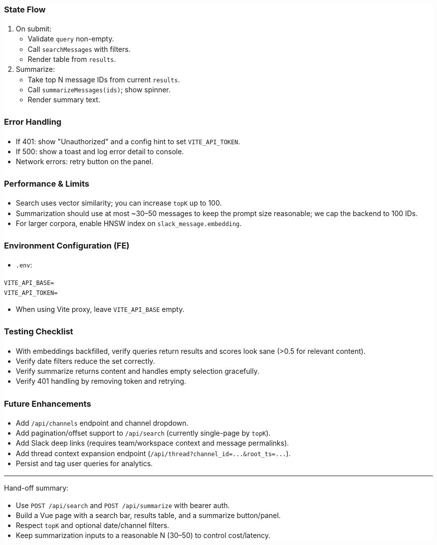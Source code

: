 ### State Flow

1. On submit:
   - Validate `query` non-empty.
   - Call `searchMessages` with filters.
   - Render table from `results`.
2. Summarize:
   - Take top N message IDs from current `results`.
   - Call `summarizeMessages(ids)`; show spinner.
   - Render summary text.

### Error Handling

- If 401: show "Unauthorized" and a config hint to set `VITE_API_TOKEN`.
- If 500: show a toast and log error detail to console.
- Network errors: retry button on the panel.

### Performance & Limits

- Search uses vector similarity; you can increase `topK` up to 100.
- Summarization should use at most ~30–50 messages to keep the prompt size reasonable; we cap the backend to 100 IDs.
- For larger corpora, enable HNSW index on `slack_message.embedding`.

### Environment Configuration (FE)

- `.env`:

```
VITE_API_BASE=
VITE_API_TOKEN=
```

- When using Vite proxy, leave `VITE_API_BASE` empty.

### Testing Checklist

- With embeddings backfilled, verify queries return results and scores look sane (>0.5 for relevant content).
- Verify date filters reduce the set correctly.
- Verify summarize returns content and handles empty selection gracefully.
- Verify 401 handling by removing token and retrying.

### Future Enhancements

- Add `/api/channels` endpoint and channel dropdown.
- Add pagination/offset support to `/api/search` (currently single-page by `topK`).
- Add Slack deep links (requires team/workspace context and message permalinks).
- Add thread context expansion endpoint (`/api/thread?channel_id=...&root_ts=...`).
- Persist and tag user queries for analytics.

---

Hand-off summary:

- Use `POST /api/search` and `POST /api/summarize` with bearer auth.
- Build a Vue page with a search bar, results table, and a summarize button/panel.
- Respect `topK` and optional date/channel filters.
- Keep summarization inputs to a reasonable N (30–50) to control cost/latency.
